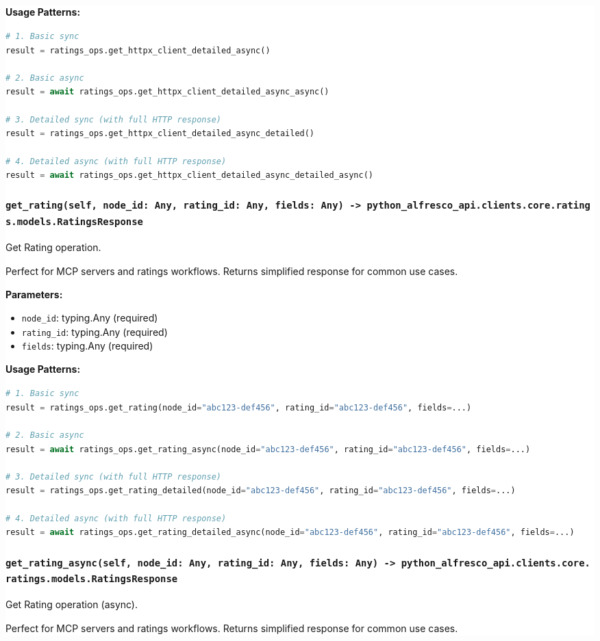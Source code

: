 **Usage Patterns:**
```python
# 1. Basic sync
result = ratings_ops.get_httpx_client_detailed_async()

# 2. Basic async
result = await ratings_ops.get_httpx_client_detailed_async_async()

# 3. Detailed sync (with full HTTP response)
result = ratings_ops.get_httpx_client_detailed_async_detailed()

# 4. Detailed async (with full HTTP response)
result = await ratings_ops.get_httpx_client_detailed_async_detailed_async()
```

### `get_rating(self, node_id: Any, rating_id: Any, fields: Any) -> python_alfresco_api.clients.core.ratings.models.RatingsResponse`

Get Rating operation.

Perfect for MCP servers and ratings workflows.
Returns simplified response for common use cases.

**Parameters:**
- `node_id`: typing.Any (required)
- `rating_id`: typing.Any (required)
- `fields`: typing.Any (required)

**Usage Patterns:**
```python
# 1. Basic sync
result = ratings_ops.get_rating(node_id="abc123-def456", rating_id="abc123-def456", fields=...)

# 2. Basic async
result = await ratings_ops.get_rating_async(node_id="abc123-def456", rating_id="abc123-def456", fields=...)

# 3. Detailed sync (with full HTTP response)
result = ratings_ops.get_rating_detailed(node_id="abc123-def456", rating_id="abc123-def456", fields=...)

# 4. Detailed async (with full HTTP response)
result = await ratings_ops.get_rating_detailed_async(node_id="abc123-def456", rating_id="abc123-def456", fields=...)
```

### `get_rating_async(self, node_id: Any, rating_id: Any, fields: Any) -> python_alfresco_api.clients.core.ratings.models.RatingsResponse`

Get Rating operation (async).

Perfect for MCP servers and ratings workflows.
Returns simplified response for common use cases.
